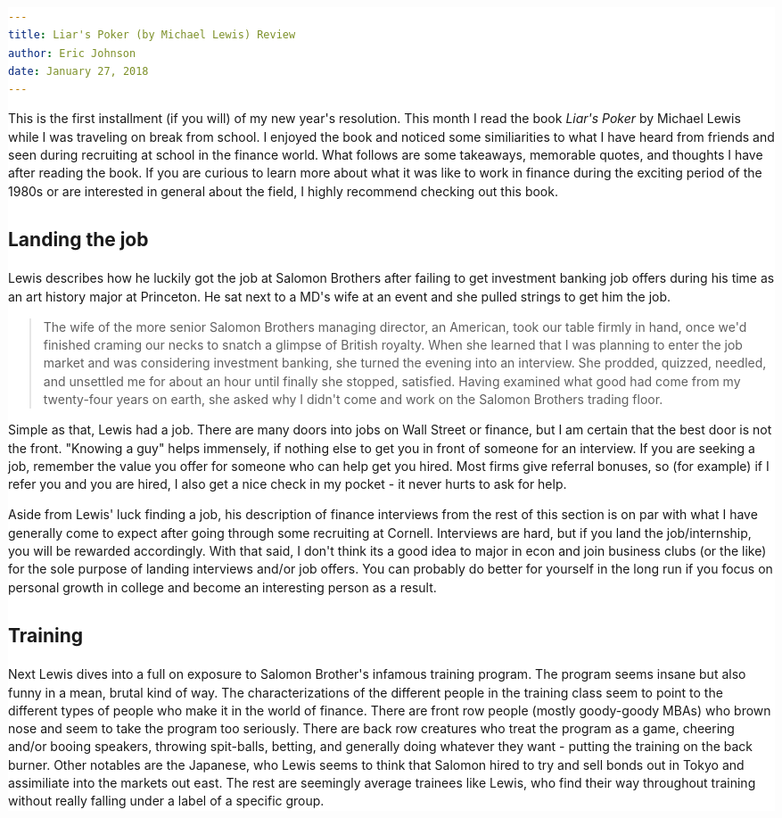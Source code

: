 ```yaml
---
title: Liar's Poker (by Michael Lewis) Review
author: Eric Johnson
date: January 27, 2018
---
```


This is the first installment (if you will) of my new year's resolution. This month I read the book *Liar's Poker* by Michael Lewis while I was traveling on break from school. I enjoyed the book and noticed some similiarities to what I have heard from friends and seen during recruiting at school in the finance world. What follows are some takeaways, memorable quotes, and thoughts I have after reading the book. If you are curious to learn more about what it was like to work in finance during the exciting period of the 1980s or are interested in general about the field, I highly recommend checking out this book. 


## Landing the job

Lewis describes how he luckily got the job at Salomon Brothers after failing to get investment banking job offers during his time as an art history major at Princeton. He sat next to a MD's wife at an event and she pulled strings to get him the job. 

> The wife of the more senior Salomon Brothers managing director, an American, took our table firmly in hand, once we'd finished craming our necks to snatch a glimpse of British royalty. When she learned that I was planning to enter the job market and was considering investment banking, she turned the evening into an interview. She prodded, quizzed, needled, and unsettled me for about an hour until finally she stopped, satisfied. Having examined what good had come from my twenty-four years on earth, she asked why I didn't come and work on the Salomon Brothers trading floor. 

Simple as that, Lewis had a job. There are many doors into jobs on Wall Street or finance, but I am certain that the best door is not the front. "Knowing a guy" helps immensely, if nothing else to get you in front of someone for an interview. If you are seeking a job, remember the value you offer for someone who can help get you hired. Most firms give referral bonuses, so (for example) if I refer you and you are hired, I also get a nice check in my pocket - it never hurts to ask for help. 

Aside from Lewis' luck finding a job, his description of finance interviews from the rest of this section is on par with what I have generally come to expect after going through some recruiting at Cornell. Interviews are hard, but if you land the job/internship, you will be rewarded accordingly. With that said, I don't think its a good idea to major in econ and join business clubs (or the like) for the sole purpose of landing interviews and/or job offers. You can probably do better for yourself in the long run if you focus on personal growth in college and become an interesting person as a result.

## Training

Next Lewis dives into a full on exposure to Salomon Brother's infamous training program. The program seems insane but also funny in a mean, brutal kind of way. The characterizations of the different people in the training class seem to point to the different types of people who make it in the world of finance. There are front row people (mostly goody-goody MBAs) who brown nose and seem to take the program too seriously. There are back row creatures who treat the program as a game, cheering and/or booing speakers, throwing spit-balls, betting, and generally doing whatever they want - putting the training on the back burner. Other notables are the Japanese, who Lewis seems to think that Salomon hired to try and sell bonds out in Tokyo and assimiliate into the markets out east. The rest are seemingly average trainees like Lewis, who find their way throughout training without really falling under a label of a specific group. 
